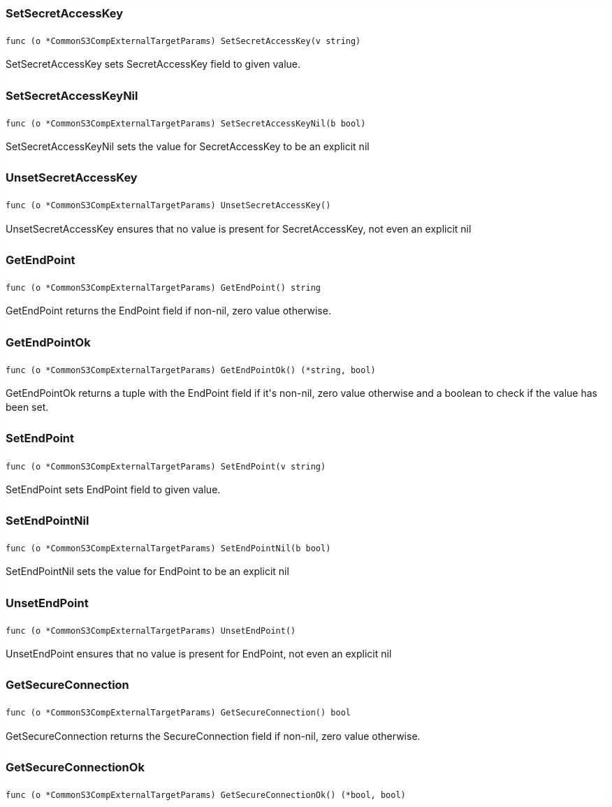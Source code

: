 ### SetSecretAccessKey

`func (o *CommonS3CompExternalTargetParams) SetSecretAccessKey(v string)`

SetSecretAccessKey sets SecretAccessKey field to given value.


### SetSecretAccessKeyNil

`func (o *CommonS3CompExternalTargetParams) SetSecretAccessKeyNil(b bool)`

 SetSecretAccessKeyNil sets the value for SecretAccessKey to be an explicit nil

### UnsetSecretAccessKey
`func (o *CommonS3CompExternalTargetParams) UnsetSecretAccessKey()`

UnsetSecretAccessKey ensures that no value is present for SecretAccessKey, not even an explicit nil
### GetEndPoint

`func (o *CommonS3CompExternalTargetParams) GetEndPoint() string`

GetEndPoint returns the EndPoint field if non-nil, zero value otherwise.

### GetEndPointOk

`func (o *CommonS3CompExternalTargetParams) GetEndPointOk() (*string, bool)`

GetEndPointOk returns a tuple with the EndPoint field if it's non-nil, zero value otherwise
and a boolean to check if the value has been set.

### SetEndPoint

`func (o *CommonS3CompExternalTargetParams) SetEndPoint(v string)`

SetEndPoint sets EndPoint field to given value.


### SetEndPointNil

`func (o *CommonS3CompExternalTargetParams) SetEndPointNil(b bool)`

 SetEndPointNil sets the value for EndPoint to be an explicit nil

### UnsetEndPoint
`func (o *CommonS3CompExternalTargetParams) UnsetEndPoint()`

UnsetEndPoint ensures that no value is present for EndPoint, not even an explicit nil
### GetSecureConnection

`func (o *CommonS3CompExternalTargetParams) GetSecureConnection() bool`

GetSecureConnection returns the SecureConnection field if non-nil, zero value otherwise.

### GetSecureConnectionOk

`func (o *CommonS3CompExternalTargetParams) GetSecureConnectionOk() (*bool, bool)`
